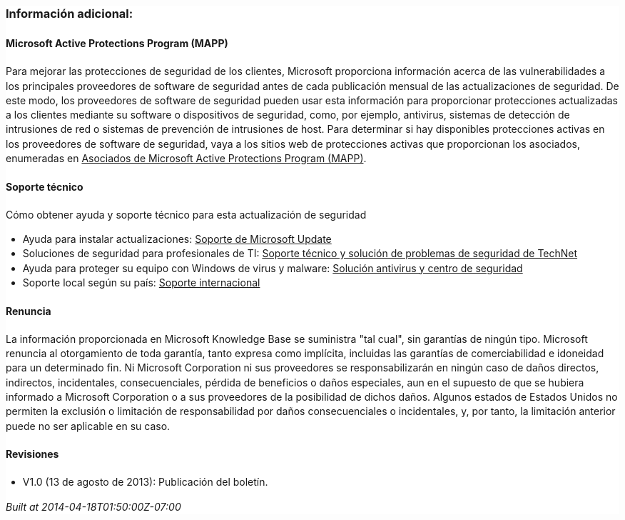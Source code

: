 ### Información adicional:
  
#### Microsoft Active Protections Program (MAPP)
  
Para mejorar las protecciones de seguridad de los clientes, Microsoft proporciona información acerca de las vulnerabilidades a los principales proveedores de software de seguridad antes de cada publicación mensual de las actualizaciones de seguridad. De este modo, los proveedores de software de seguridad pueden usar esta información para proporcionar protecciones actualizadas a los clientes mediante su software o dispositivos de seguridad, como, por ejemplo, antivirus, sistemas de detección de intrusiones de red o sistemas de prevención de intrusiones de host. Para determinar si hay disponibles protecciones activas en los proveedores de software de seguridad, vaya a los sitios web de protecciones activas que proporcionan los asociados, enumeradas en [Asociados de Microsoft Active Protections Program (MAPP)](http://go.microsoft.com/fwlink/?linkid=215201).
  
#### Soporte técnico
  
Cómo obtener ayuda y soporte técnico para esta actualización de seguridad
  
-   Ayuda para instalar actualizaciones: [Soporte de Microsoft Update](http://support.microsoft.com/ph/6527)  
-   Soluciones de seguridad para profesionales de TI: [Soporte técnico y solución de problemas de seguridad de TechNet](http://technet.microsoft.com/security/bb980617.aspx)  
-   Ayuda para proteger su equipo con Windows de virus y malware: [Solución antivirus y centro de seguridad](http://support.microsoft.com/contactus/cu_sc_virsec_master)  
-   Soporte local según su país: [Soporte internacional](http://support.microsoft.com/common/international.aspx)
  
#### Renuncia
  
La información proporcionada en Microsoft Knowledge Base se suministra "tal cual", sin garantías de ningún tipo. Microsoft renuncia al otorgamiento de toda garantía, tanto expresa como implícita, incluidas las garantías de comerciabilidad e idoneidad para un determinado fin. Ni Microsoft Corporation ni sus proveedores se responsabilizarán en ningún caso de daños directos, indirectos, incidentales, consecuenciales, pérdida de beneficios o daños especiales, aun en el supuesto de que se hubiera informado a Microsoft Corporation o a sus proveedores de la posibilidad de dichos daños. Algunos estados de Estados Unidos no permiten la exclusión o limitación de responsabilidad por daños consecuenciales o incidentales, y, por tanto, la limitación anterior puede no ser aplicable en su caso.
  
#### Revisiones
  
-   V1.0 (13 de agosto de 2013): Publicación del boletín.
  
*Built at 2014-04-18T01:50:00Z-07:00*
